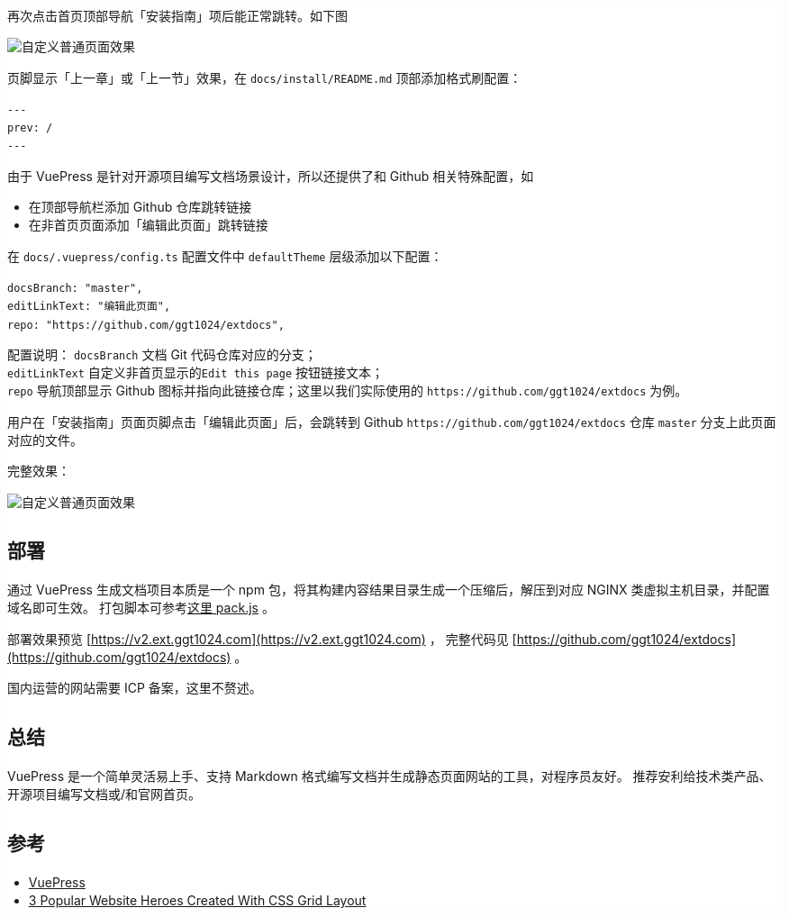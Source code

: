 再次点击首页顶部导航「安装指南」项后能正常跳转。如下图

![自定义普通页面效果](/normal.page.1.png)

页脚显示「上一章」或「上一节」效果，在 `docs/install/README.md` 顶部添加格式刷配置：

```
---
prev: /
---
```

由于 VuePress 是针对开源项目编写文档场景设计，所以还提供了和 Github 相关特殊配置，如

- 在顶部导航栏添加 Github 仓库跳转链接
- 在非首页页面添加「编辑此页面」跳转链接

在 `docs/.vuepress/config.ts` 配置文件中 `defaultTheme` 层级添加以下配置：

```
docsBranch: "master",
editLinkText: "编辑此页面",
repo: "https://github.com/ggt1024/extdocs",
```

配置说明：
`docsBranch` 文档 Git 代码仓库对应的分支；  
`editLinkText` 自定义非首页显示的`Edit this page` 按钮链接文本；  
`repo` 导航顶部显示 Github 图标并指向此链接仓库；这里以我们实际使用的 `https://github.com/ggt1024/extdocs` 为例。

用户在「安装指南」页面页脚点击「编辑此页面」后，会跳转到 Github `https://github.com/ggt1024/extdocs` 仓库 `master` 分支上此页面对应的文件。

完整效果：

![自定义普通页面效果](/normal.page.2.png)

## 部署

通过 VuePress 生成文档项目本质是一个 npm 包，将其构建内容结果目录生成一个压缩后，解压到对应 NGINX 类虚拟主机目录，并配置域名即可生效。
打包脚本可参考[这里 pack.js](https://github.com/ggt1024/extdocs/blob/master/pack.js) 。

部署效果预览 [https://v2.ext.ggt1024.com](https://v2.ext.ggt1024.com) ，
完整代码见 [https://github.com/ggt1024/extdocs](https://github.com/ggt1024/extdocs) 。

国内运营的网站需要 ICP 备案，这里不赘述。

## 总结

VuePress 是一个简单灵活易上手、支持 Markdown 格式编写文档并生成静态页面网站的工具，对程序员友好。
推荐安利给技术类产品、开源项目编写文档或/和官网首页。

## 参考

- [VuePress](https://v2.vuepress.vuejs.org/)
- [3 Popular Website Heroes Created With CSS Grid Layout](https://moderncss.dev/3-popular-website-heroes-created-with-css-grid-layout/)
